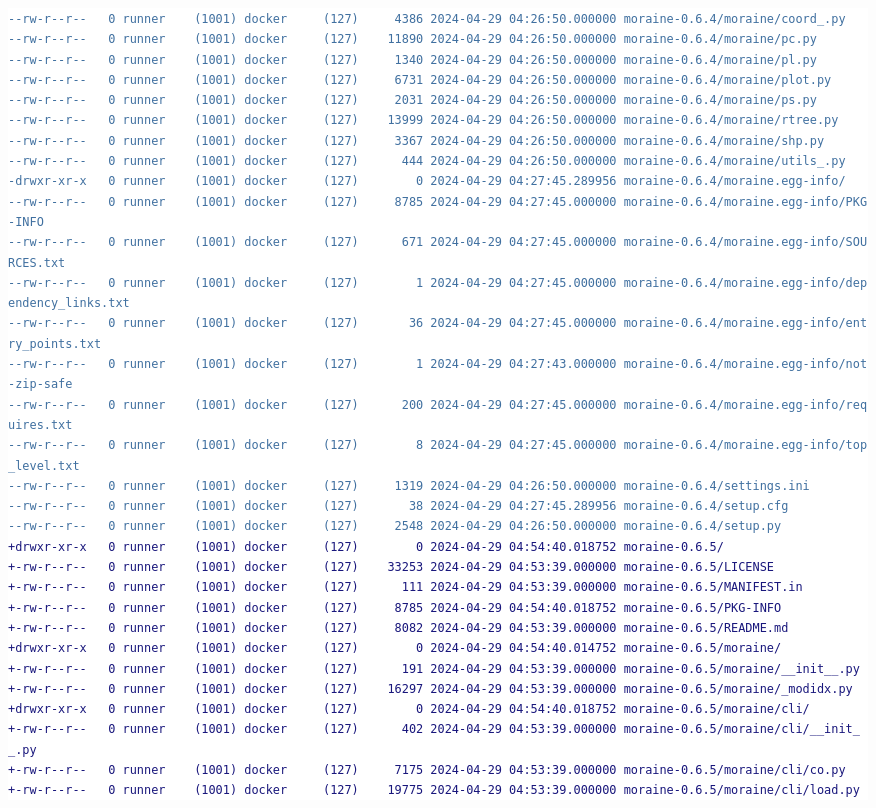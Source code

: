 ```diff
--rw-r--r--   0 runner    (1001) docker     (127)     4386 2024-04-29 04:26:50.000000 moraine-0.6.4/moraine/coord_.py
--rw-r--r--   0 runner    (1001) docker     (127)    11890 2024-04-29 04:26:50.000000 moraine-0.6.4/moraine/pc.py
--rw-r--r--   0 runner    (1001) docker     (127)     1340 2024-04-29 04:26:50.000000 moraine-0.6.4/moraine/pl.py
--rw-r--r--   0 runner    (1001) docker     (127)     6731 2024-04-29 04:26:50.000000 moraine-0.6.4/moraine/plot.py
--rw-r--r--   0 runner    (1001) docker     (127)     2031 2024-04-29 04:26:50.000000 moraine-0.6.4/moraine/ps.py
--rw-r--r--   0 runner    (1001) docker     (127)    13999 2024-04-29 04:26:50.000000 moraine-0.6.4/moraine/rtree.py
--rw-r--r--   0 runner    (1001) docker     (127)     3367 2024-04-29 04:26:50.000000 moraine-0.6.4/moraine/shp.py
--rw-r--r--   0 runner    (1001) docker     (127)      444 2024-04-29 04:26:50.000000 moraine-0.6.4/moraine/utils_.py
-drwxr-xr-x   0 runner    (1001) docker     (127)        0 2024-04-29 04:27:45.289956 moraine-0.6.4/moraine.egg-info/
--rw-r--r--   0 runner    (1001) docker     (127)     8785 2024-04-29 04:27:45.000000 moraine-0.6.4/moraine.egg-info/PKG-INFO
--rw-r--r--   0 runner    (1001) docker     (127)      671 2024-04-29 04:27:45.000000 moraine-0.6.4/moraine.egg-info/SOURCES.txt
--rw-r--r--   0 runner    (1001) docker     (127)        1 2024-04-29 04:27:45.000000 moraine-0.6.4/moraine.egg-info/dependency_links.txt
--rw-r--r--   0 runner    (1001) docker     (127)       36 2024-04-29 04:27:45.000000 moraine-0.6.4/moraine.egg-info/entry_points.txt
--rw-r--r--   0 runner    (1001) docker     (127)        1 2024-04-29 04:27:43.000000 moraine-0.6.4/moraine.egg-info/not-zip-safe
--rw-r--r--   0 runner    (1001) docker     (127)      200 2024-04-29 04:27:45.000000 moraine-0.6.4/moraine.egg-info/requires.txt
--rw-r--r--   0 runner    (1001) docker     (127)        8 2024-04-29 04:27:45.000000 moraine-0.6.4/moraine.egg-info/top_level.txt
--rw-r--r--   0 runner    (1001) docker     (127)     1319 2024-04-29 04:26:50.000000 moraine-0.6.4/settings.ini
--rw-r--r--   0 runner    (1001) docker     (127)       38 2024-04-29 04:27:45.289956 moraine-0.6.4/setup.cfg
--rw-r--r--   0 runner    (1001) docker     (127)     2548 2024-04-29 04:26:50.000000 moraine-0.6.4/setup.py
+drwxr-xr-x   0 runner    (1001) docker     (127)        0 2024-04-29 04:54:40.018752 moraine-0.6.5/
+-rw-r--r--   0 runner    (1001) docker     (127)    33253 2024-04-29 04:53:39.000000 moraine-0.6.5/LICENSE
+-rw-r--r--   0 runner    (1001) docker     (127)      111 2024-04-29 04:53:39.000000 moraine-0.6.5/MANIFEST.in
+-rw-r--r--   0 runner    (1001) docker     (127)     8785 2024-04-29 04:54:40.018752 moraine-0.6.5/PKG-INFO
+-rw-r--r--   0 runner    (1001) docker     (127)     8082 2024-04-29 04:53:39.000000 moraine-0.6.5/README.md
+drwxr-xr-x   0 runner    (1001) docker     (127)        0 2024-04-29 04:54:40.014752 moraine-0.6.5/moraine/
+-rw-r--r--   0 runner    (1001) docker     (127)      191 2024-04-29 04:53:39.000000 moraine-0.6.5/moraine/__init__.py
+-rw-r--r--   0 runner    (1001) docker     (127)    16297 2024-04-29 04:53:39.000000 moraine-0.6.5/moraine/_modidx.py
+drwxr-xr-x   0 runner    (1001) docker     (127)        0 2024-04-29 04:54:40.018752 moraine-0.6.5/moraine/cli/
+-rw-r--r--   0 runner    (1001) docker     (127)      402 2024-04-29 04:53:39.000000 moraine-0.6.5/moraine/cli/__init__.py
+-rw-r--r--   0 runner    (1001) docker     (127)     7175 2024-04-29 04:53:39.000000 moraine-0.6.5/moraine/cli/co.py
+-rw-r--r--   0 runner    (1001) docker     (127)    19775 2024-04-29 04:53:39.000000 moraine-0.6.5/moraine/cli/load.py
```